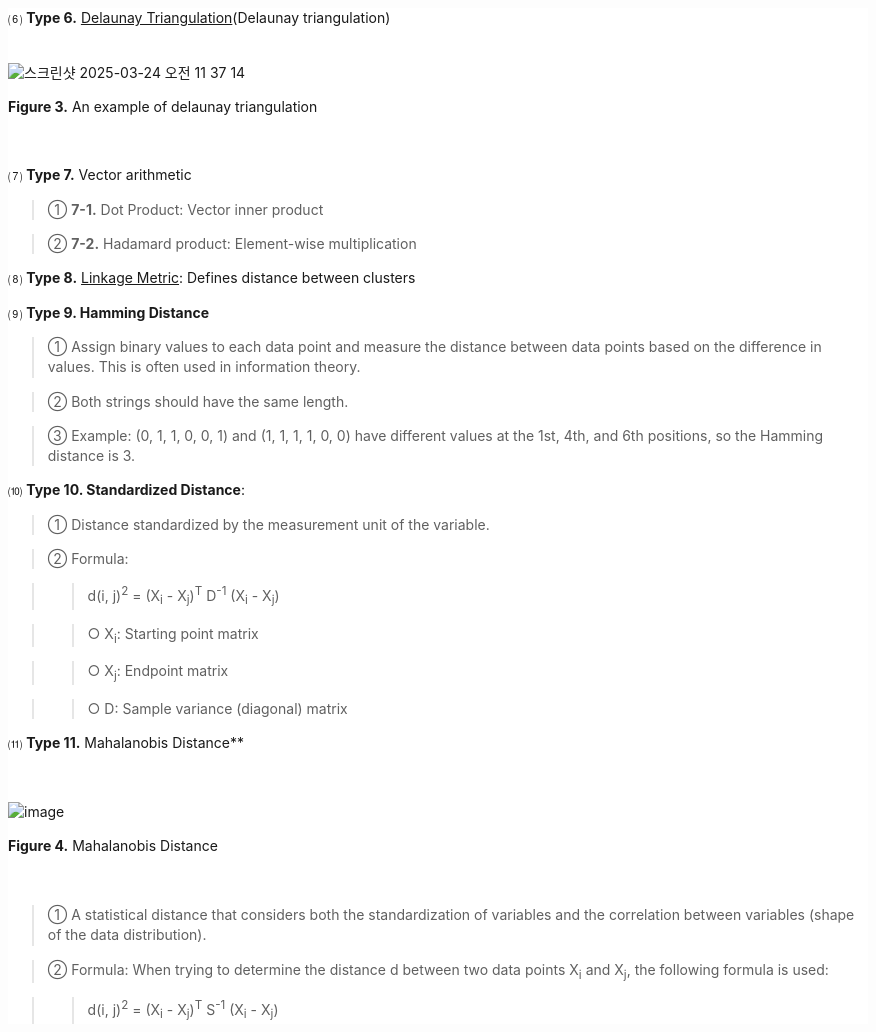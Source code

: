 ⑹ **Type 6.** [Delaunay Triangulation](https://jb243.github.io/pages/1140)(Delaunay triangulation)

<br>

<img width="443" alt="스크린샷 2025-03-24 오전 11 37 14" src="https://github.com/user-attachments/assets/43eee75e-17e4-4837-b727-5bd2983ce110" />

**Figure 3.** An example of delaunay triangulation

<br>

⑺ **Type 7.** Vector arithmetic 

> ① **7-1.** Dot Product: Vector inner product

> ② **7-2.** Hadamard product: Element-wise multiplication

⑻ **Type 8.** [Linkage Metric](https://jb243.github.io/pages/2150): Defines distance between clusters

⑼ **Type 9. Hamming Distance**

> ① Assign binary values to each data point and measure the distance between data points based on the difference in values. This is often used in information theory.

> ② Both strings should have the same length.

> ③ Example: (0, 1, 1, 0, 0, 1) and (1, 1, 1, 1, 0, 0) have different values at the 1st, 4th, and 6th positions, so the Hamming distance is 3.

⑽ **Type 10. Standardized Distance**:

> ① Distance standardized by the measurement unit of the variable.

> ② Formula:

>> d(i, j)<sup>2</sup> = (X<sub>i</sub> - X<sub>j</sub>)<sup>T</sup> D<sup>-1</sup> (X<sub>i</sub> - X<sub>j</sub>) 

>> ○ X<sub>i</sub>: Starting point matrix

>> ○ X<sub>j</sub>: Endpoint matrix

>> ○ D: Sample variance (diagonal) matrix

⑾ **Type 11.** Mahalanobis Distance**

<br>

![image](https://github.com/JB243/jb243.github.io/assets/55747737/d096966d-1476-463f-b019-0f85e59a97a0)

**Figure 4.** Mahalanobis Distance

<br>

> ① A statistical distance that considers both the standardization of variables and the correlation between variables (shape of the data distribution).

> ② Formula: When trying to determine the distance d between two data points X<sub>i</sub> and X<sub>j</sub>, the following formula is used:

>> d(i, j)<sup>2</sup> = (X<sub>i</sub> - X<sub>j</sub>)<sup>T</sup> S<sup>-1</sup> (X<sub>i</sub> - X<sub>j</sub>) 
